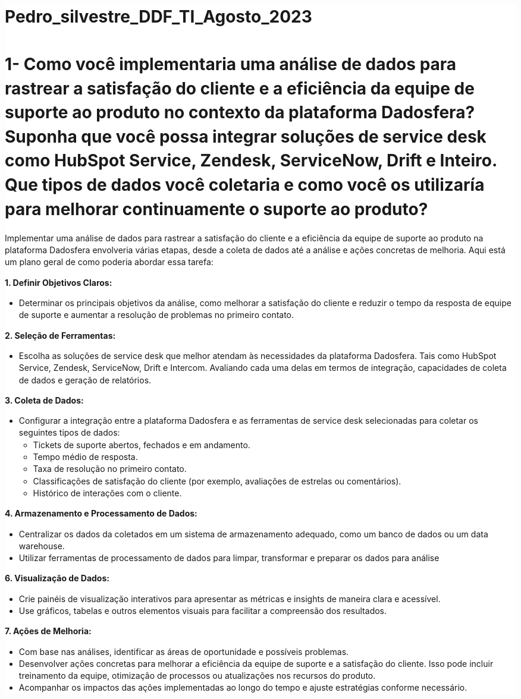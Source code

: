# Pedro_silvestre_DDF_TI_Agosto_2023


# 1-	Como você implementaria uma análise de dados para rastrear a satisfação do cliente e a eficiência da equipe de suporte ao produto no contexto da plataforma Dadosfera? Suponha que você possa integrar soluções de service desk como HubSpot Service, Zendesk, ServiceNow, Drift e Inteiro. Que tipos de dados você coletaria e como você os utilizaría para melhorar continuamente o suporte ao produto?

Implementar uma análise de dados para rastrear a satisfação do cliente e a eficiência da equipe de suporte ao produto na plataforma Dadosfera envolveria várias etapas, desde a coleta de dados até a análise e ações concretas de melhoria. Aqui está um plano geral de como poderia abordar essa tarefa:

**1. Definir Objetivos Claros:**
   - Determinar os principais objetivos da análise, como melhorar a satisfação do cliente e reduzir o tempo da resposta de equipe de suporte e aumentar a resolução de problemas no primeiro contato.

**2. Seleção de Ferramentas:**
   - Escolha as soluções de service desk que melhor atendam às necessidades da plataforma Dadosfera. Tais como HubSpot Service, Zendesk, ServiceNow, Drift e Intercom. Avaliando cada uma delas em termos de integração, capacidades de coleta de dados e geração de relatórios.

**3. Coleta de Dados:**
   - Configurar a integração entre a plataforma Dadosfera e as ferramentas de service desk selecionadas para coletar os seguintes tipos de dados:
     - Tickets de suporte abertos, fechados e em andamento.
     - Tempo médio de resposta.
     - Taxa de resolução no primeiro contato.
     - Classificações de satisfação do cliente (por exemplo, avaliações de estrelas ou comentários).
     - Histórico de interações com o cliente.
  
**4. Armazenamento e Processamento de Dados:**
   - Centralizar os dados da coletados em um sistema de armazenamento adequado, como um banco de dados ou um data warehouse.
   - Utilizar ferramentas de processamento de dados para limpar, transformar e preparar os dados para análise

**6. Visualização de Dados:**
   - Crie painéis de visualização interativos para apresentar as métricas e insights de maneira clara e acessível.
   - Use gráficos, tabelas e outros elementos visuais para facilitar a compreensão dos resultados.

**7. Ações de Melhoria:**
   - Com base nas análises, identificar as áreas de oportunidade e possíveis problemas.
   - Desenvolver ações concretas para melhorar a eficiência da equipe de suporte e a satisfação do cliente. Isso pode incluir treinamento da equipe, otimização de processos ou atualizações nos recursos do produto.
   - Acompanhar os impactos das ações implementadas ao longo do tempo e ajuste estratégias conforme necessário.
